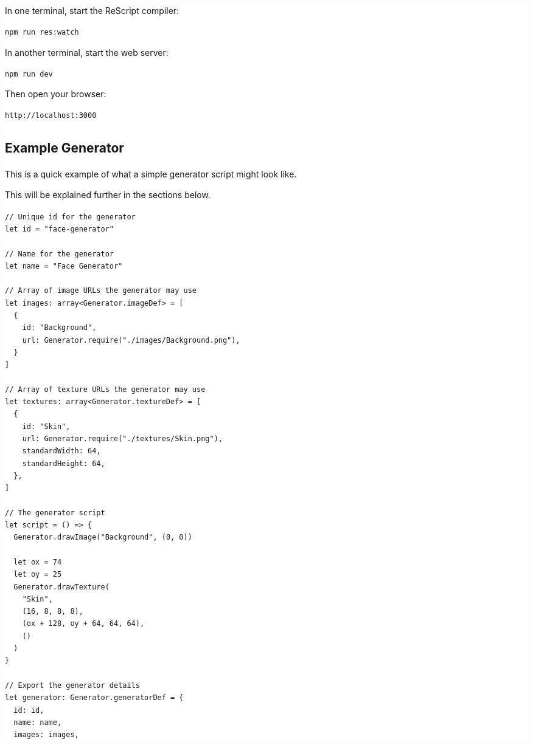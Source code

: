 In one terminal, start the ReScript compiler:

```
npm run res:watch
```

In another terminal, start the web server:

```
npm run dev
```

Then open your browser:

```
http://localhost:3000
```

## Example Generator

This is a quick example of what a simple generator script might look like.

This will be explained further in the sections below.

```res
// Unique id for the generator
let id = "face-generator"

// Name for the generator
let name = "Face Generator"

// Array of image URLs the generator may use
let images: array<Generator.imageDef> = [
  {
    id: "Background",
    url: Generator.require("./images/Background.png"),
  }
]

// Array of texture URLs the generator may use
let textures: array<Generator.textureDef> = [
  {
    id: "Skin",
    url: Generator.require("./textures/Skin.png"),
    standardWidth: 64,
    standardHeight: 64,
  },
]

// The generator script
let script = () => {
  Generator.drawImage("Background", (0, 0))

  let ox = 74
  let oy = 25
  Generator.drawTexture(
    "Skin",
    (16, 8, 8, 8),
    (ox + 128, oy + 64, 64, 64),
    ()
  )
}

// Export the generator details
let generator: Generator.generatorDef = {
  id: id,
  name: name,
  images: images,
```